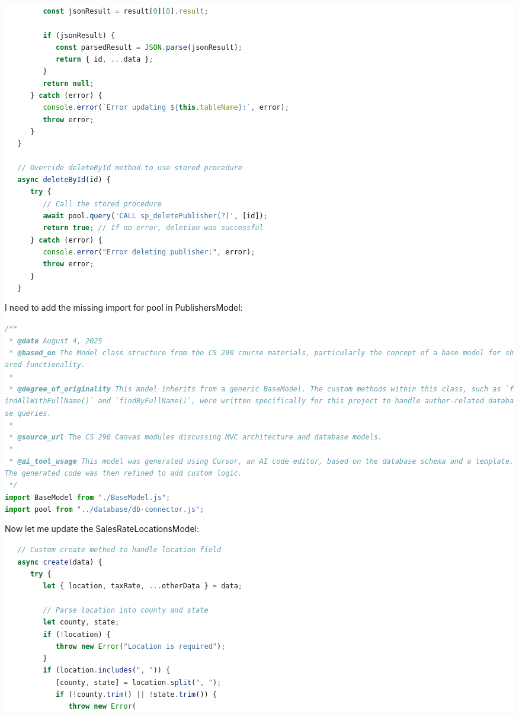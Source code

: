 ```javascript
         const jsonResult = result[0][0].result;
         
         if (jsonResult) {
            const parsedResult = JSON.parse(jsonResult);
            return { id, ...data };
         }
         return null;
      } catch (error) {
         console.error(`Error updating ${this.tableName}:`, error);
         throw error;
      }
   }

   // Override deleteById method to use stored procedure
   async deleteById(id) {
      try {
         // Call the stored procedure
         await pool.query('CALL sp_deletePublisher(?)', [id]);
         return true; // If no error, deletion was successful
      } catch (error) {
         console.error("Error deleting publisher:", error);
         throw error;
      }
   }
```

I need to add the missing import for pool in PublishersModel:


```javascript
/**
 * @date August 4, 2025
 * @based_on The Model class structure from the CS 290 course materials, particularly the concept of a base model for shared functionality.
 *
 * @degree_of_originality This model inherits from a generic BaseModel. The custom methods within this class, such as `findAllWithFullName()` and `findByFullName()`, were written specifically for this project to handle author-related database queries.
 *
 * @source_url The CS 290 Canvas modules discussing MVC architecture and database models.
 *
 * @ai_tool_usage This model was generated using Cursor, an AI code editor, based on the database schema and a template. The generated code was then refined to add custom logic.
 */
import BaseModel from "./BaseModel.js";
import pool from "../database/db-connector.js";
```

Now let me update the SalesRateLocationsModel:


```javascript
   // Custom create method to handle location field
   async create(data) {
      try {
         let { location, taxRate, ...otherData } = data;

         // Parse location into county and state
         let county, state;
         if (!location) {
            throw new Error("Location is required");
         }
         if (location.includes(", ")) {
            [county, state] = location.split(", ");
            if (!county.trim() || !state.trim()) {
               throw new Error(
```